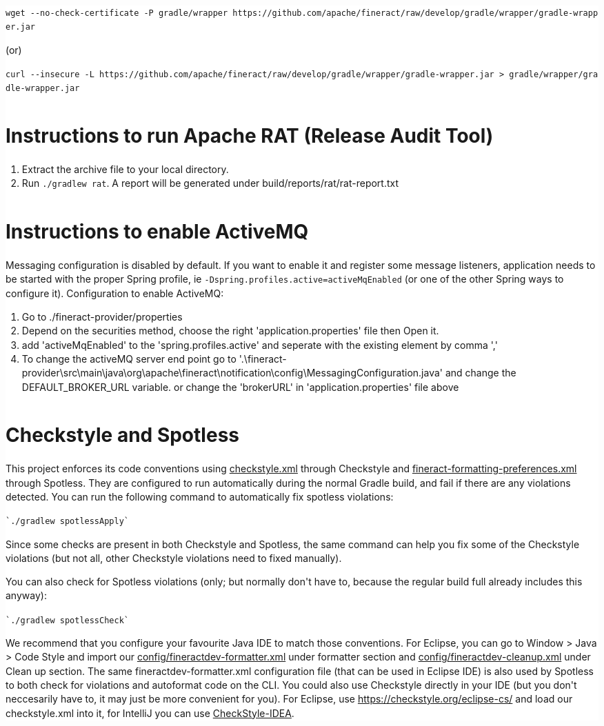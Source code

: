     wget --no-check-certificate -P gradle/wrapper https://github.com/apache/fineract/raw/develop/gradle/wrapper/gradle-wrapper.jar

(or)

    curl --insecure -L https://github.com/apache/fineract/raw/develop/gradle/wrapper/gradle-wrapper.jar > gradle/wrapper/gradle-wrapper.jar


Instructions to run Apache RAT (Release Audit Tool)
============
1. Extract the archive file to your local directory.
2. Run `./gradlew rat`. A report will be generated under build/reports/rat/rat-report.txt


Instructions to enable ActiveMQ
============
Messaging configuration is disabled by default. If you want to enable it and register some message listeners, application needs to be started with the proper Spring profile, ie `-Dspring.profiles.active=activeMqEnabled` (or one of the other Spring ways to configure it). 
Configuration to enable ActiveMQ: 
1. Go to ./fineract-provider/properties
2. Depend on the securities method, choose the right 'application.properties' file then Open it.
3. add 'activeMqEnabled' to the 'spring.profiles.active' and seperate with the existing element by comma ','
4. To change the activeMQ server end point go to '.\fineract-provider\src\main\java\org\apache\fineract\notification\config\MessagingConfiguration.java' and change the DEFAULT_BROKER_URL variable. or change the 'brokerURL' in 'application.properties' file above


Checkstyle and Spotless
============

This project enforces its code conventions using [checkstyle.xml](config/checkstyle/checkstyle.xml) through Checkstyle and [fineract-formatting-preferences.xml](config/fineract-formatting-preferences.xml) through Spotless. They are configured to run automatically during the normal Gradle build, and fail if there are any violations detected. You can run the following command to automatically fix spotless violations:

    `./gradlew spotlessApply`

Since some checks are present in both Checkstyle and Spotless, the same command can help you fix some of the Checkstyle violations (but not all, other Checkstyle violations need to fixed manually).

You can also check for Spotless violations (only; but normally don't have to, because the regular build full already includes this anyway):

    `./gradlew spotlessCheck`

We recommend that you configure your favourite Java IDE to match those conventions. For Eclipse, you can go to
Window > Java > Code Style and import our [config/fineractdev-formatter.xml](config/fineractdev-formatter.xml) under formatter section and [config/fineractdev-cleanup.xml](config/fineractdev-cleanup.xml) under Clean up section. The same fineractdev-formatter.xml configuration file (that can be used in Eclipse IDE) is also used by Spotless to both check for violations and autoformat code on the CLI.
You could also use Checkstyle directly in your IDE (but you don't neccesarily have to, it may just be more convenient for you).  For Eclipse, use https://checkstyle.org/eclipse-cs/ and load our checkstyle.xml into it, for IntelliJ you can use [CheckStyle-IDEA](https://plugins.jetbrains.com/plugin/1065-checkstyle-idea).
